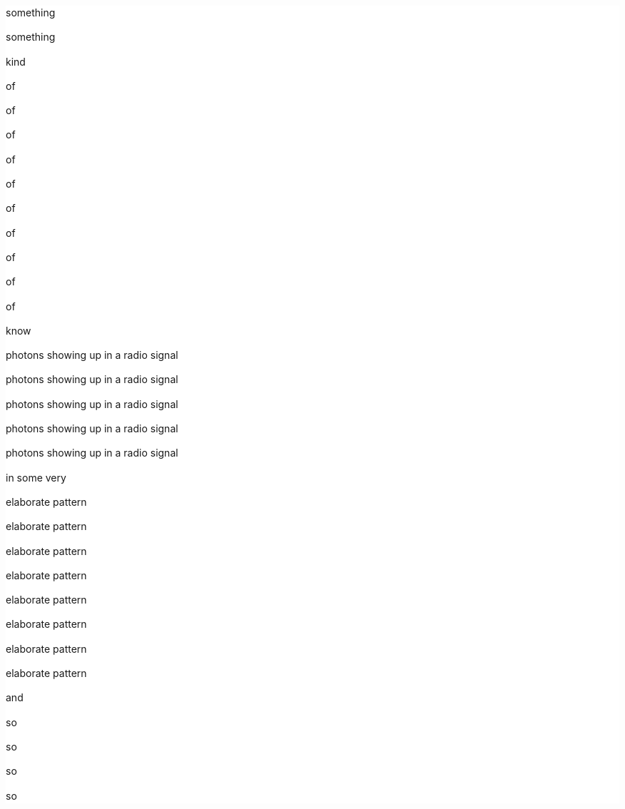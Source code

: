 something

something

 kind

of

of

of

of

of

of

of

of

of

of

 know

photons showing up in a radio signal

photons showing up in a radio signal

photons showing up in a radio signal

photons showing up in a radio signal

photons showing up in a radio signal

 in some very

elaborate pattern

elaborate pattern

elaborate pattern

elaborate pattern

elaborate pattern

elaborate pattern

elaborate pattern

elaborate pattern

 and

so

so

so

so
